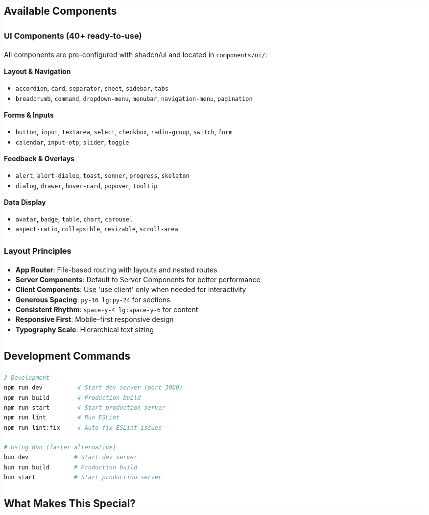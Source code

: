 ## Available Components

### UI Components (40+ ready-to-use)

All components are pre-configured with shadcn/ui and located in `components/ui/`:

**Layout & Navigation**

- `accordion`, `card`, `separator`, `sheet`, `sidebar`, `tabs`
- `breadcrumb`, `command`, `dropdown-menu`, `menubar`, `navigation-menu`, `pagination`

**Forms & Inputs**

- `button`, `input`, `textarea`, `select`, `checkbox`, `radio-group`, `switch`, `form`
- `calendar`, `input-otp`, `slider`, `toggle`

**Feedback & Overlays**

- `alert`, `alert-dialog`, `toast`, `sonner`, `progress`, `skeleton`
- `dialog`, `drawer`, `hover-card`, `popover`, `tooltip`

**Data Display**

- `avatar`, `badge`, `table`, `chart`, `carousel`
- `aspect-ratio`, `collapsible`, `resizable`, `scroll-area`

### Layout Principles

- **App Router**: File-based routing with layouts and nested routes
- **Server Components**: Default to Server Components for better performance
- **Client Components**: Use 'use client' only when needed for interactivity
- **Generous Spacing**: `py-16 lg:py-24` for sections
- **Consistent Rhythm**: `space-y-4 lg:space-y-6` for content
- **Responsive First**: Mobile-first responsive design
- **Typography Scale**: Hierarchical text sizing

## Development Commands

```bash
# Development
npm run dev          # Start dev server (port 3000)
npm run build        # Production build
npm run start        # Start production server
npm run lint         # Run ESLint
npm run lint:fix     # Auto-fix ESLint issues

# Using Bun (faster alternative)
bun dev             # Start dev server
bun run build       # Production build
bun start           # Start production server
```

## What Makes This Special?
